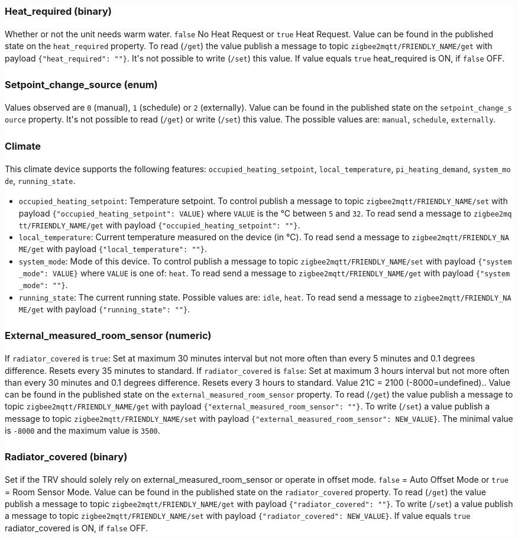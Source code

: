 ### Heat_required (binary)
Whether or not the unit needs warm water. `false` No Heat Request or `true` Heat Request.
Value can be found in the published state on the `heat_required` property.
To read (`/get`) the value publish a message to topic `zigbee2mqtt/FRIENDLY_NAME/get` with payload `{"heat_required": ""}`.
It's not possible to write (`/set`) this value.
If value equals `true` heat_required is ON, if `false` OFF.

### Setpoint_change_source (enum)
Values observed are `0` (manual), `1` (schedule) or `2` (externally).
Value can be found in the published state on the `setpoint_change_source` property.
It's not possible to read (`/get`) or write (`/set`) this value.
The possible values are: `manual`, `schedule`, `externally`.

### Climate 
This climate device supports the following features: `occupied_heating_setpoint`, `local_temperature`, `pi_heating_demand`, `system_mode`, `running_state`.
- `occupied_heating_setpoint`: Temperature setpoint. To control publish a message to topic `zigbee2mqtt/FRIENDLY_NAME/set` with payload `{"occupied_heating_setpoint": VALUE}` where `VALUE` is the °C between `5` and `32`. To read send a message to `zigbee2mqtt/FRIENDLY_NAME/get` with payload `{"occupied_heating_setpoint": ""}`.
- `local_temperature`: Current temperature measured on the device (in °C). To read send a message to `zigbee2mqtt/FRIENDLY_NAME/get` with payload `{"local_temperature": ""}`.
- `system_mode`: Mode of this device. To control publish a message to topic `zigbee2mqtt/FRIENDLY_NAME/set` with payload `{"system_mode": VALUE}` where `VALUE` is one of: `heat`. To read send a message to `zigbee2mqtt/FRIENDLY_NAME/get` with payload `{"system_mode": ""}`.
- `running_state`: The current running state. Possible values are: `idle`, `heat`. To read send a message to `zigbee2mqtt/FRIENDLY_NAME/get` with payload `{"running_state": ""}`.

### External_measured_room_sensor (numeric)
If `radiator_covered` is `true`: Set at maximum 30 minutes interval but not more often than every 5 minutes and 0.1 degrees difference. Resets every 35 minutes to standard. If `radiator_covered` is `false`: Set at maximum 3 hours interval but not more often than every 30 minutes and 0.1 degrees difference. Resets every 3 hours to standard. Value 21C = 2100 (-8000=undefined)..
Value can be found in the published state on the `external_measured_room_sensor` property.
To read (`/get`) the value publish a message to topic `zigbee2mqtt/FRIENDLY_NAME/get` with payload `{"external_measured_room_sensor": ""}`.
To write (`/set`) a value publish a message to topic `zigbee2mqtt/FRIENDLY_NAME/set` with payload `{"external_measured_room_sensor": NEW_VALUE}`.
The minimal value is `-8000` and the maximum value is `3500`.

### Radiator_covered (binary)
Set if the TRV should solely rely on external_measured_room_sensor or operate in offset mode. `false` = Auto Offset Mode or `true` = Room Sensor Mode.
Value can be found in the published state on the `radiator_covered` property.
To read (`/get`) the value publish a message to topic `zigbee2mqtt/FRIENDLY_NAME/get` with payload `{"radiator_covered": ""}`.
To write (`/set`) a value publish a message to topic `zigbee2mqtt/FRIENDLY_NAME/set` with payload `{"radiator_covered": NEW_VALUE}`.
If value equals `true` radiator_covered is ON, if `false` OFF.
